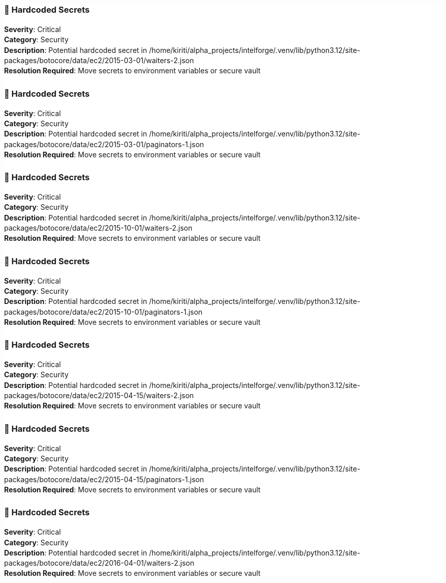 ### 🔴 Hardcoded Secrets

**Severity**: Critical  
**Category**: Security  
**Description**: Potential hardcoded secret in /home/kiriti/alpha_projects/intelforge/.venv/lib/python3.12/site-packages/botocore/data/ec2/2015-03-01/waiters-2.json  
**Resolution Required**: Move secrets to environment variables or secure vault  

### 🔴 Hardcoded Secrets

**Severity**: Critical  
**Category**: Security  
**Description**: Potential hardcoded secret in /home/kiriti/alpha_projects/intelforge/.venv/lib/python3.12/site-packages/botocore/data/ec2/2015-03-01/paginators-1.json  
**Resolution Required**: Move secrets to environment variables or secure vault  

### 🔴 Hardcoded Secrets

**Severity**: Critical  
**Category**: Security  
**Description**: Potential hardcoded secret in /home/kiriti/alpha_projects/intelforge/.venv/lib/python3.12/site-packages/botocore/data/ec2/2015-10-01/waiters-2.json  
**Resolution Required**: Move secrets to environment variables or secure vault  

### 🔴 Hardcoded Secrets

**Severity**: Critical  
**Category**: Security  
**Description**: Potential hardcoded secret in /home/kiriti/alpha_projects/intelforge/.venv/lib/python3.12/site-packages/botocore/data/ec2/2015-10-01/paginators-1.json  
**Resolution Required**: Move secrets to environment variables or secure vault  

### 🔴 Hardcoded Secrets

**Severity**: Critical  
**Category**: Security  
**Description**: Potential hardcoded secret in /home/kiriti/alpha_projects/intelforge/.venv/lib/python3.12/site-packages/botocore/data/ec2/2015-04-15/waiters-2.json  
**Resolution Required**: Move secrets to environment variables or secure vault  

### 🔴 Hardcoded Secrets

**Severity**: Critical  
**Category**: Security  
**Description**: Potential hardcoded secret in /home/kiriti/alpha_projects/intelforge/.venv/lib/python3.12/site-packages/botocore/data/ec2/2015-04-15/paginators-1.json  
**Resolution Required**: Move secrets to environment variables or secure vault  

### 🔴 Hardcoded Secrets

**Severity**: Critical  
**Category**: Security  
**Description**: Potential hardcoded secret in /home/kiriti/alpha_projects/intelforge/.venv/lib/python3.12/site-packages/botocore/data/ec2/2016-04-01/waiters-2.json  
**Resolution Required**: Move secrets to environment variables or secure vault  
